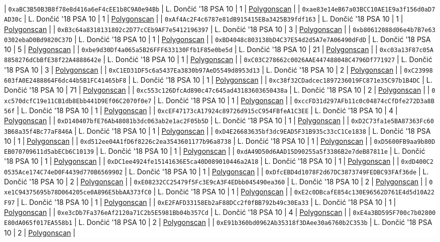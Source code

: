 | `0xaBC3B50B3B8f78e8d416a6eF4cEE1b8C9A0e94Bb` | L. Dončić '18 PSA 10 | 1 | [Polygonscan](https://polygonscan.com/tx/0xbb9865cde44f692841807d25c825a3dc415d1fd3347911a9b67bc55dcceba138) |
| `0xae83e14eB67a03BCC10AE1E9a3f156d0aD7AD30c` | L. Dončić '18 PSA 10 | 1 | [Polygonscan](https://polygonscan.com/tx/0xa4bf53bde5fbf4c8f0bc38540ea71b1deb5db5024d2c362d19c0d4ce86471ba6) |
| `0xAf4Ac2F4c6787e81dB915415EBa3425B39fdf163` | L. Dončić '18 PSA 10 | 1 | [Polygonscan](https://polygonscan.com/tx/0xf4f10a6b2f23bb0888a841d915014be17afb9946c5a57e81cc868f30d1e3519a) |
| `0xB3c64a8318131802c2D77cCEb9AF7e5412196397` | L. Dončić '18 PSA 10 | 3 | [Polygonscan](https://polygonscan.com/tx/0x44228a82365be11f8070b9204ac34e90096b373b968ed998575e64974fc3cace) |
| `0xb80612088d06e4b7B7e630302ebaD0Bd9820C37D` | L. Dončić '18 PSA 10 | 1 | [Polygonscan](https://polygonscan.com/tx/0x5d9df13d0ed948c2040abf43da41b4f3c5bea697394eb3a6b0f6603a693b9958) |
| `0xBD4048c803138bD4C37E54d2d5A7e7A06490dFdD` | L. Dončić '18 PSA 10 | 5 | [Polygonscan](https://polygonscan.com/tx/0x8dca934427419ef2a69f75fff44b35b4149ea09245954a0cf246483c49850fd3) |
| `0xbe9d30Df4a065a5B26FFF633130Ffb1F85e0be5d` | L. Dončić '18 PSA 10 | 21 | [Polygonscan](https://polygonscan.com/tx/0x407cbb2eb0f3f8936824deca2fa121bff4909296e3c454b917755aef622f1ba1) |
| `0xc03a13F87c05A8858276dCbBfE38f22A4888642e` | L. Dončić '18 PSA 10 | 1 | [Polygonscan](https://polygonscan.com/tx/0x58a2c3ab05e727587896125a512ad3c973633be21bf497ba3a0a8c26c4d0b824) |
| `0xC03C278662c0026AAE447488048C4796Df771927` | L. Dončić '18 PSA 10 | 3 | [Polygonscan](https://polygonscan.com/tx/0x190d808bfb4c467fd9d6c69cbc3080032ca2853ba40650341611fee349a0942d) |
| `0xC1ED31DF5c6a5437Ea3830b97AeD5549d8953d13` | L. Dončić '18 PSA 10 | 2 | [Polygonscan](https://polygonscan.com/tx/0xc904a1ed828b3bc0dd4ab34507c7b479589c39d581ff33cec2c3c4eab81c0a52) |
| `0xC23998603fA0E2488864F6dc44b5B1FC41465bF8` | L. Dončić '18 PSA 10 | 1 | [Polygonscan](https://polygonscan.com/tx/0xe9cffed5f5043d510c454fe295754350ef2f79e0563d4f6bf819dc95b53c258d) |
| `0xc38f32CDadcec1897236019FC871e35C97b1B4DC` | L. Dončić '18 PSA 10 | 71 | [Polygonscan](https://polygonscan.com/tx/0x98f0781337693bbaea04caac14074cece7ee343d323491c3d8629ee2261eae91) |
| `0xc553c126DfcAd890c47c645ad43183603650438a` | L. Dončić '18 PSA 10 | 2 | [Polygonscan](https://polygonscan.com/tx/0x3331a11228e3c7ccdc39799cab8974429018ce40d8dc88c211b37e93773d6f9d) |
| `0xc570dcfC19e11CB1db8Ebb441D9Ef06C2070f0e7` | L. Dončić '18 PSA 10 | 1 | [Polygonscan](https://polygonscan.com/tx/0x4988fc12100227888d53fa97463657148fc23bc334e9cda3deeddfacd2db0229) |
| `0xccFD31d297AFb11c0c04874cCfDfe272D3a8B56f` | L. Dončić '18 PSA 10 | 1 | [Polygonscan](https://polygonscan.com/tx/0x0028c32f85d8c889e502f87e102a29e9b7b09c79a8a95fa7078e274868bde899) |
| `0xcEF47173cA17924c89726d915cC954FBfeA1C3EE` | L. Dončić '18 PSA 10 | 4 | [Polygonscan](https://polygonscan.com/tx/0x9bba433f4baafc4b7c429f810979a399ac7d29cc239c544dd884e2fbc9f25d11) |
| `0xD140407bfE76Ab48081b3dc063ab2e1ac2F05b5D` | L. Dončić '18 PSA 10 | 1 | [Polygonscan](https://polygonscan.com/tx/0x8094d60a097ec3984d5cf16bd031a43ff989cbe4eed7dcf32f35d0c8880b661f) |
| `0xD2C73fa1e5BA87363Fc603B68a35f4Bc77aF846A` | L. Dončić '18 PSA 10 | 1 | [Polygonscan](https://polygonscan.com/tx/0xcaf68f72670ab14643eb1e800e3c5d9e74cebdb5839fa28812d4a2ed29bdc0a7) |
| `0xD4E26683635bf3dc9EAD5F31B935c33cC1Ce1838` | L. Dončić '18 PSA 10 | 1 | [Polygonscan](https://polygonscan.com/tx/0x15d297df1650e2f1ac7d20657a56569bc3fa769fc775c8f4881af112c0a4b531) |
| `0xd512ee04A1fD6f8226c2ea3543601177b96a8738` | L. Dončić '18 PSA 10 | 1 | [Polygonscan](https://polygonscan.com/tx/0xedf0a05c00fe6d30cbfd3fbc1e1d0ea0a11440c0c3b55ccf1487fafb36f3f0bc) |
| `0xD5600FB9aa9b80DEB070709611d5abECb6C10139` | L. Dončić '18 PSA 10 | 1 | [Polygonscan](https://polygonscan.com/tx/0x8529e8d088dc49cbb601f703972cf1d4cf90d42b657c72cafc83fd45ffa65273) |
| `0xdA49D50d6AAD15D90255a5f3386B2e7deB87811e` | L. Dončić '18 PSA 10 | 1 | [Polygonscan](https://polygonscan.com/tx/0xb2260defa4cf6475c7301d1b1fc25565d4f0b3eda787ef3cfdaeb8b516edc1ad) |
| `0xDC1ee4924fe15141636E5ca40D089010446a2A18` | L. Dončić '18 PSA 10 | 1 | [Polygonscan](https://polygonscan.com/tx/0xbc1e4e2838f8979a3a123752cbe3fcf9957aa810d0bbd487f2ebb92dbb83f396) |
| `0xdD400C20535Ace174C74eD0F4439d770B6569902` | L. Dončić '18 PSA 10 | 1 | [Polygonscan](https://polygonscan.com/tx/0x304676aa0bc8bea98587d030db0153f9eee15b1bb290568c10fd671df40c394f) |
| `0xDfcEBD4d1078F2d67DC3873749FEDBC93FAf36de` | L. Dončić '18 PSA 10 | 2 | [Polygonscan](https://polygonscan.com/tx/0x726251b2bd91087c160fe1078991cc972ecd9cb6d41cc8c9a8b959c7b57d2bae) |
| `0xE08232CC25479f5Fc3E9cA3F4EDbb045490ea360` | L. Dončić '18 PSA 10 | 2 | [Polygonscan](https://polygonscan.com/tx/0x37adec838f437a294e553250560b9d38656a42fc063c1d5299a8cf6d5e97e636) |
| `0xe1C94375695b78D064205ce0A896E5bbAA373fC0` | L. Dončić '18 PSA 10 | 1 | [Polygonscan](https://polygonscan.com/tx/0x8bf2226e9b409306f25526f4626ef506ef33d60205fc0710f81533a145ee5110) |
| `0xE2c0DBcafE854c130E96562D761E4d5d10A22F97` | L. Dončić '18 PSA 10 | 1 | [Polygonscan](https://polygonscan.com/tx/0xae364e8e69bcf24a2d3832dbd1559b82d7de8c5ea903bed814302d1a76849280) |
| `0xE2FAFD33158Eb2aF88DCc2f0fBB792b49c30Ea33` | L. Dončić '18 PSA 10 | 1 | [Polygonscan](https://polygonscan.com/tx/0xf9bdf582a9545e65c63bcde08b097186c98f7550564e6ceec095c0372d82900e) |
| `0xe3cDb7Fa376eAf2120a71C2b5E5981Bb04b357Cd` | L. Dončić '18 PSA 10 | 4 | [Polygonscan](https://polygonscan.com/tx/0x15b2a59d0da6eda7f42ed821ba4ce0383306e039ba2251d9b67c718322083a9d) |
| `0xE4a3BD595F700c7b02800E80dA065f017EA558b1` | L. Dončić '18 PSA 10 | 2 | [Polygonscan](https://polygonscan.com/tx/0x055a5a52688d6a8b3d14e7db96449c36621d60e212310c009279e6f05321d8cc) |
| `0xE91b360bd0962Ab35318f3DAee30a6760b2C353b` | L. Dončić '18 PSA 10 | 2 | [Polygonscan](https://polygonscan.com/tx/0x09110ec5c89bd3278301e50c940929dd154da66da227599d720b26eb6b98f68d) |